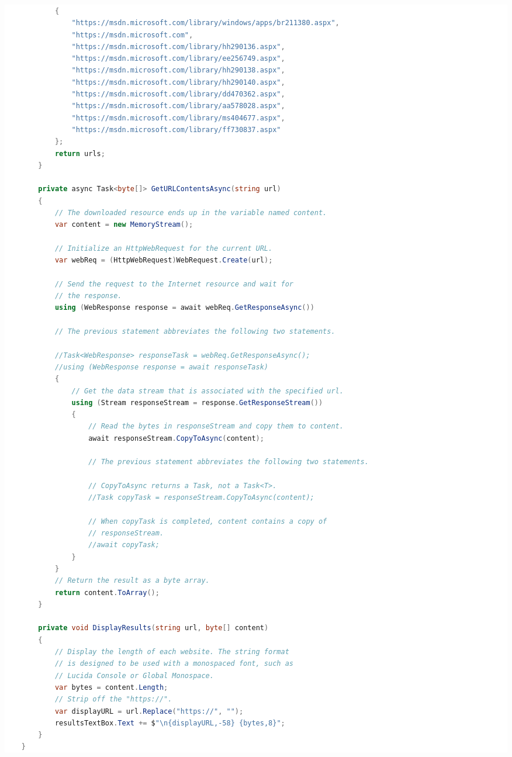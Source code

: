 ```csharp
            {
                "https://msdn.microsoft.com/library/windows/apps/br211380.aspx",
                "https://msdn.microsoft.com",
                "https://msdn.microsoft.com/library/hh290136.aspx",
                "https://msdn.microsoft.com/library/ee256749.aspx",
                "https://msdn.microsoft.com/library/hh290138.aspx",
                "https://msdn.microsoft.com/library/hh290140.aspx",
                "https://msdn.microsoft.com/library/dd470362.aspx",
                "https://msdn.microsoft.com/library/aa578028.aspx",
                "https://msdn.microsoft.com/library/ms404677.aspx",
                "https://msdn.microsoft.com/library/ff730837.aspx"
            };
            return urls;
        }

        private async Task<byte[]> GetURLContentsAsync(string url)
        {
            // The downloaded resource ends up in the variable named content.
            var content = new MemoryStream();

            // Initialize an HttpWebRequest for the current URL.
            var webReq = (HttpWebRequest)WebRequest.Create(url);

            // Send the request to the Internet resource and wait for
            // the response.
            using (WebResponse response = await webReq.GetResponseAsync())

            // The previous statement abbreviates the following two statements.

            //Task<WebResponse> responseTask = webReq.GetResponseAsync();
            //using (WebResponse response = await responseTask)
            {
                // Get the data stream that is associated with the specified url.
                using (Stream responseStream = response.GetResponseStream())
                {
                    // Read the bytes in responseStream and copy them to content.
                    await responseStream.CopyToAsync(content);

                    // The previous statement abbreviates the following two statements.

                    // CopyToAsync returns a Task, not a Task<T>.
                    //Task copyTask = responseStream.CopyToAsync(content);

                    // When copyTask is completed, content contains a copy of
                    // responseStream.
                    //await copyTask;
                }
            }
            // Return the result as a byte array.
            return content.ToArray();
        }

        private void DisplayResults(string url, byte[] content)
        {
            // Display the length of each website. The string format
            // is designed to be used with a monospaced font, such as
            // Lucida Console or Global Monospace.
            var bytes = content.Length;
            // Strip off the "https://".
            var displayURL = url.Replace("https://", "");
            resultsTextBox.Text += $"\n{displayURL,-58} {bytes,8}";
        }
    }
```